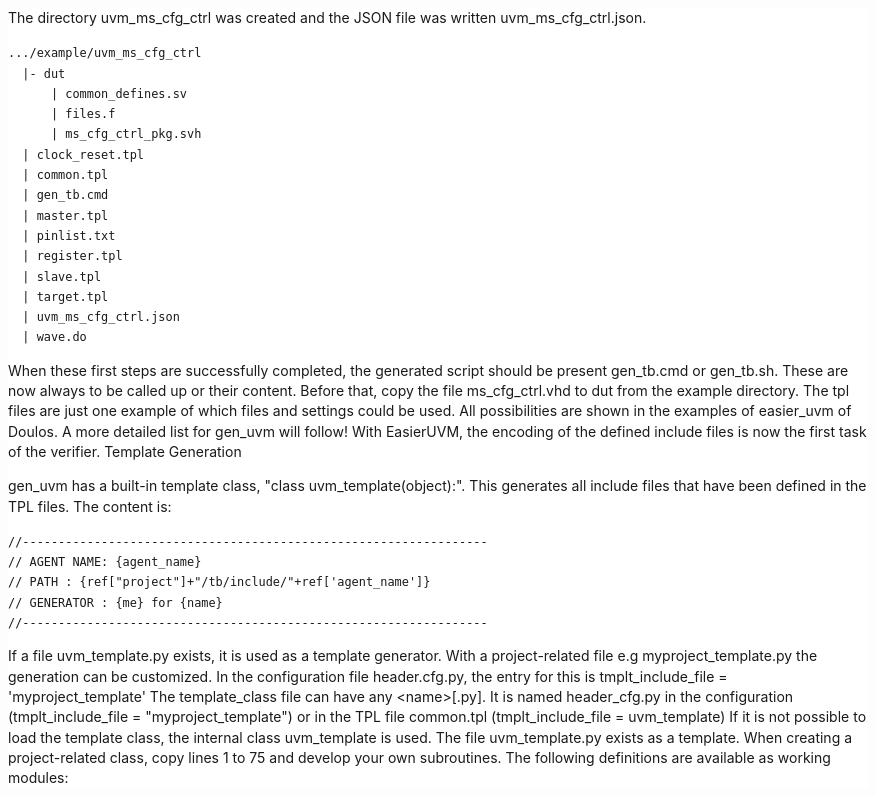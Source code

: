 The directory uvm_ms_cfg_ctrl was created and the JSON file was written uvm_ms_cfg_ctrl.json.
    
    .../example/uvm_ms_cfg_ctrl
      |- dut
          | common_defines.sv
          | files.f
          | ms_cfg_ctrl_pkg.svh
      | clock_reset.tpl
      | common.tpl
      | gen_tb.cmd
      | master.tpl
      | pinlist.txt
      | register.tpl
      | slave.tpl
      | target.tpl
      | uvm_ms_cfg_ctrl.json
      | wave.do
 
When these first steps are successfully completed, the generated script should be present gen_tb.cmd or gen_tb.sh. These are now always to be called up or their content. Before that, copy the file ms_cfg_ctrl.vhd to dut from the example directory.
The tpl files are just one example of which files and settings could be used.
All possibilities are shown in the examples of easier_uvm of Doulos.
A more detailed list for gen_uvm will follow!
With EasierUVM, the encoding of the defined include files is now the first task of the verifier.
Template Generation

gen_uvm has a built-in template class, "class uvm_template(object):". This generates all include files that have been defined in the TPL files. The content is:

    //-----------------------------------------------------------------
    // AGENT NAME: {agent_name}
    // PATH : {ref["project"]+"/tb/include/"+ref['agent_name']}
    // GENERATOR : {me} for {name}
    //-----------------------------------------------------------------

If a file uvm_template.py exists, it is used as a template generator. With a project-related file e.g myproject_template.py the generation can be customized.
In the configuration file header.cfg.py, the entry for this is
tmplt_include_file = 'myproject_template'
The template_class file can have any \<name\>[.py]. It is named header_cfg.py in the configuration (tmplt_include_file = "myproject_template") or in the TPL file common.tpl (tmplt_include_file = uvm_template)
If it is not possible to load the template class, the internal class uvm_template is used.
The file uvm_template.py exists as a template. When creating a project-related class, copy lines 1 to 75 and develop your own subroutines.
The following definitions are available as working modules:
